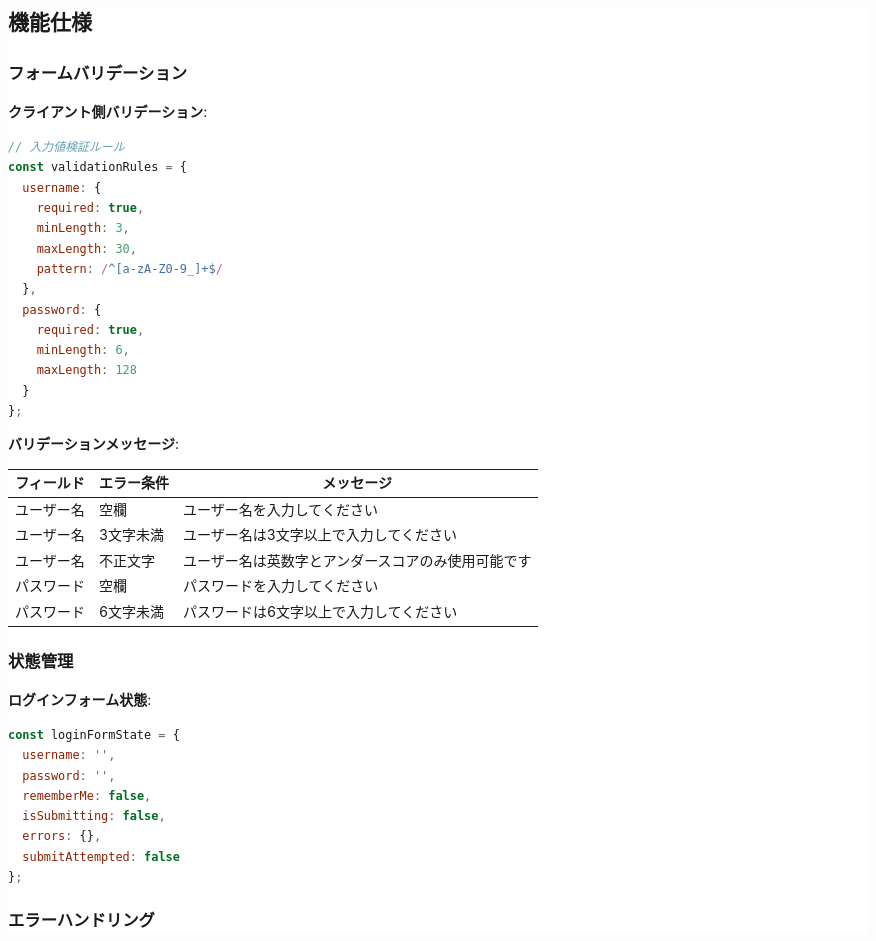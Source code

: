 
## 機能仕様

### フォームバリデーション

**クライアント側バリデーション**:

```javascript
// 入力値検証ルール
const validationRules = {
  username: {
    required: true,
    minLength: 3,
    maxLength: 30,
    pattern: /^[a-zA-Z0-9_]+$/
  },
  password: {
    required: true,
    minLength: 6,
    maxLength: 128
  }
};
```

**バリデーションメッセージ**:

| フィールド | エラー条件 | メッセージ |
|------------|------------|------------|
| ユーザー名 | 空欄 | ユーザー名を入力してください |
| ユーザー名 | 3文字未満 | ユーザー名は3文字以上で入力してください |
| ユーザー名 | 不正文字 | ユーザー名は英数字とアンダースコアのみ使用可能です |
| パスワード | 空欄 | パスワードを入力してください |
| パスワード | 6文字未満 | パスワードは6文字以上で入力してください |

### 状態管理

**ログインフォーム状態**:

```javascript
const loginFormState = {
  username: '',
  password: '',
  rememberMe: false,
  isSubmitting: false,
  errors: {},
  submitAttempted: false
};
```

### エラーハンドリング

